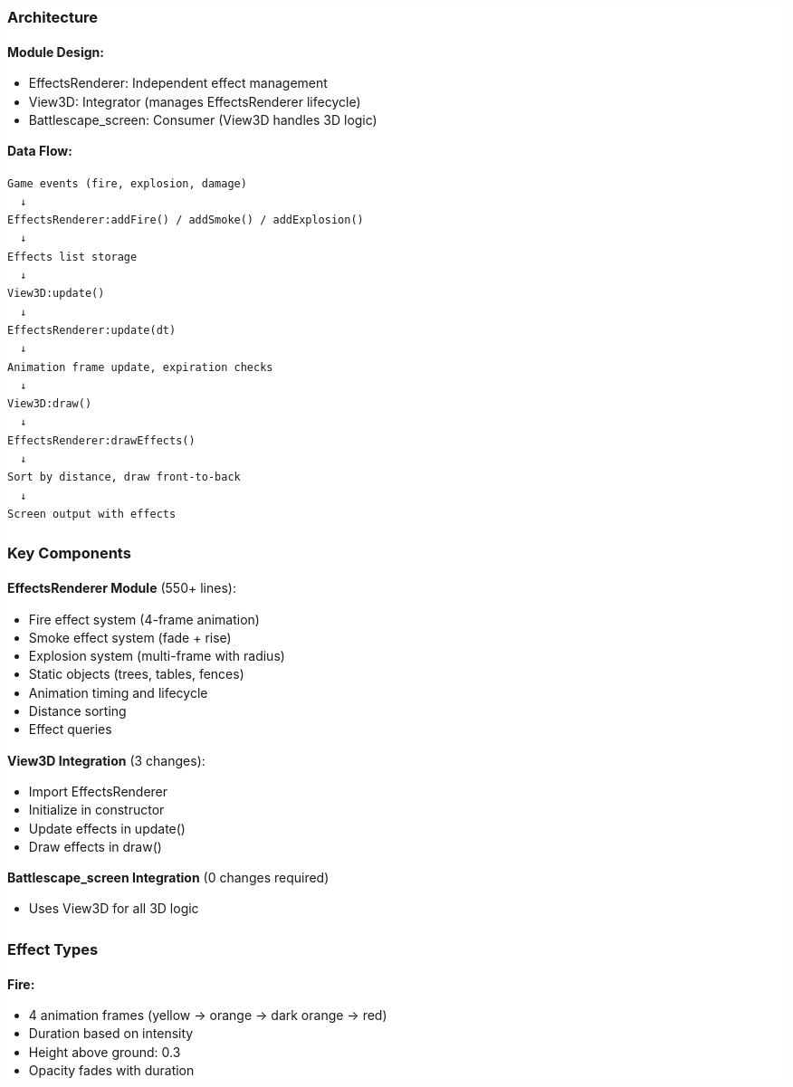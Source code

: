 ### Architecture

**Module Design:**
- EffectsRenderer: Independent effect management
- View3D: Integrator (manages EffectsRenderer lifecycle)
- Battlescape_screen: Consumer (View3D handles 3D logic)

**Data Flow:**
```
Game events (fire, explosion, damage)
  ↓
EffectsRenderer:addFire() / addSmoke() / addExplosion()
  ↓
Effects list storage
  ↓
View3D:update()
  ↓
EffectsRenderer:update(dt)
  ↓
Animation frame update, expiration checks
  ↓
View3D:draw()
  ↓
EffectsRenderer:drawEffects()
  ↓
Sort by distance, draw front-to-back
  ↓
Screen output with effects
```

### Key Components

**EffectsRenderer Module** (550+ lines):
- Fire effect system (4-frame animation)
- Smoke effect system (fade + rise)
- Explosion system (multi-frame with radius)
- Static objects (trees, tables, fences)
- Animation timing and lifecycle
- Distance sorting
- Effect queries

**View3D Integration** (3 changes):
- Import EffectsRenderer
- Initialize in constructor
- Update effects in update()
- Draw effects in draw()

**Battlescape_screen Integration** (0 changes required)
- Uses View3D for all 3D logic

### Effect Types

**Fire:**
- 4 animation frames (yellow → orange → dark orange → red)
- Duration based on intensity
- Height above ground: 0.3
- Opacity fades with duration
